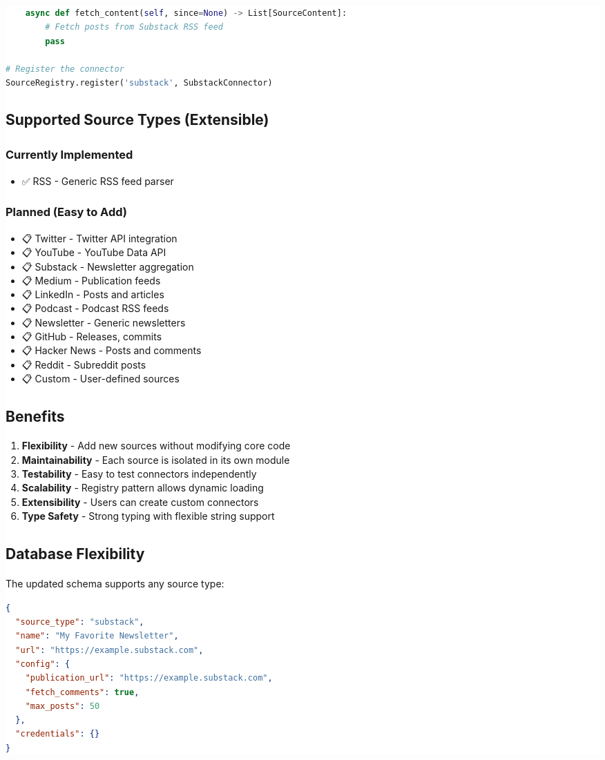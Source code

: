```python
    async def fetch_content(self, since=None) -> List[SourceContent]:
        # Fetch posts from Substack RSS feed
        pass

# Register the connector
SourceRegistry.register('substack', SubstackConnector)
```

## Supported Source Types (Extensible)

### Currently Implemented
- ✅ RSS - Generic RSS feed parser

### Planned (Easy to Add)
- 📋 Twitter - Twitter API integration
- 📋 YouTube - YouTube Data API
- 📋 Substack - Newsletter aggregation
- 📋 Medium - Publication feeds
- 📋 LinkedIn - Posts and articles
- 📋 Podcast - Podcast RSS feeds
- 📋 Newsletter - Generic newsletters
- 📋 GitHub - Releases, commits
- 📋 Hacker News - Posts and comments
- 📋 Reddit - Subreddit posts
- 📋 Custom - User-defined sources

## Benefits

1. **Flexibility** - Add new sources without modifying core code
2. **Maintainability** - Each source is isolated in its own module
3. **Testability** - Easy to test connectors independently
4. **Scalability** - Registry pattern allows dynamic loading
5. **Extensibility** - Users can create custom connectors
6. **Type Safety** - Strong typing with flexible string support

## Database Flexibility

The updated schema supports any source type:

```json
{
  "source_type": "substack",
  "name": "My Favorite Newsletter",
  "url": "https://example.substack.com",
  "config": {
    "publication_url": "https://example.substack.com",
    "fetch_comments": true,
    "max_posts": 50
  },
  "credentials": {}
}
```
